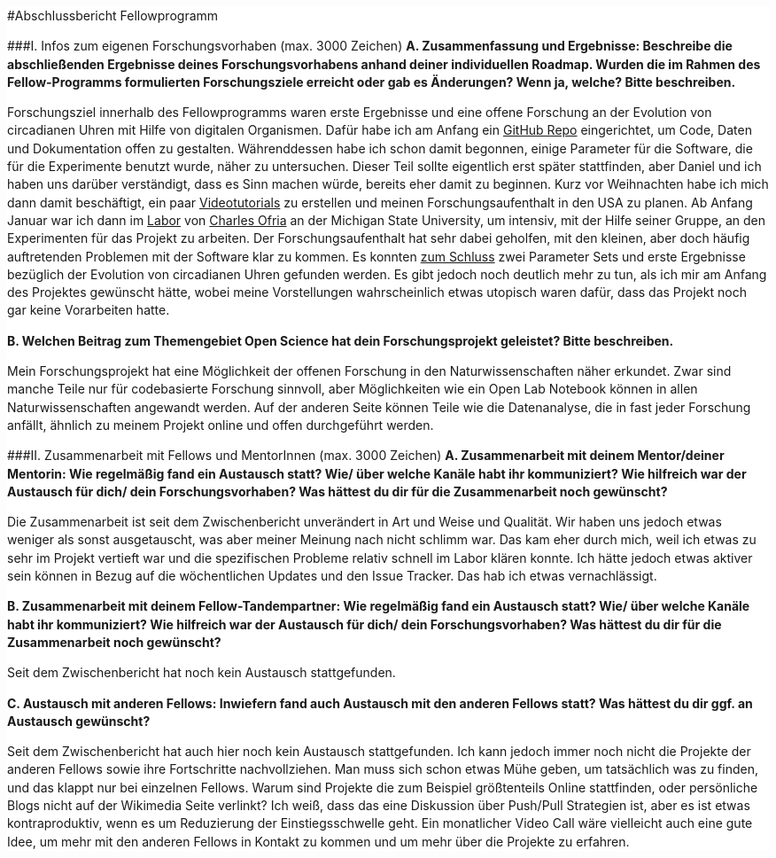 #Abschlussbericht Fellowprogramm

###I. Infos zum eigenen Forschungsvorhaben (max. 3000 Zeichen)
__A. Zusammenfassung und Ergebnisse: Beschreibe die abschließenden Ergebnisse deines Forschungsvorhabens anhand deiner individuellen Roadmap. Wurden die im Rahmen des Fellow-Programms formulierten Forschungsziele erreicht oder gab es Änderungen? Wenn ja, welche? Bitte beschreiben.__

Forschungsziel innerhalb des Fellowprogramms waren erste Ergebnisse und eine offene Forschung an der Evolution von circadianen Uhren mit Hilfe von digitalen Organismen. Dafür habe ich am Anfang ein [GitHub Repo](https://github.com/schmelling/clock_evo) eingerichtet, um Code, Daten und Dokumentation offen zu gestalten. Währenddessen habe ich schon damit begonnen, einige Parameter für die Software, die für die Experimente benutzt wurde, näher zu untersuchen. Dieser Teil sollte eigentlich erst später stattfinden, aber Daniel und ich haben uns darüber verständigt, dass es Sinn machen würde, bereits eher damit zu beginnen. Kurz vor Weihnachten habe ich mich dann damit beschäftigt, ein paar [Videotutorials](https://www.youtube.com/channel/UC9c2TOIhMFmH1tU9fhlzP2A) zu erstellen und meinen Forschungsaufenthalt in den USA zu planen. Ab Anfang Januar war ich dann im [Labor](http://devosoft.org/) von [Charles Ofria](http://www.ofria.com/) an der Michigan State University, um intensiv, mit der Hilfe seiner Gruppe, an den Experimenten für das Projekt zu arbeiten. Der Forschungsaufenthalt hat sehr dabei geholfen, mit den kleinen, aber doch häufig auftretenden Problemen mit der Software klar zu kommen. Es konnten [zum Schluss](https://github.com/schmelling/clock_evo/blob/master/open_notebook/2017-02-13-sensing.md) zwei Parameter Sets und erste Ergebnisse bezüglich der Evolution von circadianen Uhren gefunden werden. Es gibt jedoch noch deutlich mehr zu tun, als ich mir am Anfang des Projektes gewünscht hätte, wobei meine Vorstellungen wahrscheinlich etwas utopisch waren dafür, dass das Projekt noch gar keine Vorarbeiten hatte.

__B. Welchen Beitrag zum Themengebiet Open Science hat dein Forschungsprojekt geleistet? Bitte beschreiben.__

Mein Forschungsprojekt hat eine Möglichkeit der offenen Forschung in den Naturwissenschaften näher erkundet. Zwar sind manche Teile nur für codebasierte Forschung sinnvoll, aber Möglichkeiten wie ein Open Lab Notebook können in allen Naturwissenschaften angewandt werden. Auf der anderen Seite können Teile wie die Datenanalyse, die in fast jeder Forschung anfällt, ähnlich zu meinem Projekt online und offen durchgeführt werden.

###II. Zusammenarbeit mit Fellows und MentorInnen (max. 3000 Zeichen)
__A. Zusammenarbeit mit deinem Mentor/deiner Mentorin: Wie regelmäßig fand ein Austausch statt? Wie/ über welche Kanäle habt ihr kommuniziert? Wie hilfreich war der Austausch für dich/ dein Forschungsvorhaben? Was hättest du dir für die Zusammenarbeit noch gewünscht?__

Die Zusammenarbeit ist seit dem Zwischenbericht unverändert in Art und Weise und Qualität. Wir haben uns jedoch etwas weniger als sonst ausgetauscht, was aber meiner Meinung nach nicht schlimm war. Das kam eher durch mich, weil ich etwas zu sehr im Projekt vertieft war und die spezifischen Probleme relativ schnell im Labor klären konnte. Ich hätte jedoch etwas aktiver sein können in Bezug auf die wöchentlichen Updates und den Issue Tracker. Das hab ich etwas vernachlässigt.

__B. Zusammenarbeit mit deinem Fellow-Tandempartner: Wie regelmäßig fand ein Austausch statt? Wie/ über welche Kanäle habt ihr kommuniziert? Wie hilfreich war der Austausch für dich/ dein Forschungsvorhaben? Was hättest du dir für die Zusammenarbeit noch gewünscht?__

Seit dem Zwischenbericht hat noch kein Austausch stattgefunden.

__C. Austausch mit anderen Fellows: Inwiefern fand auch Austausch mit den anderen Fellows statt? Was hättest du dir ggf. an Austausch gewünscht?__

Seit dem Zwischenbericht hat auch hier noch kein Austausch stattgefunden. Ich kann jedoch immer noch nicht die Projekte der anderen Fellows sowie ihre Fortschritte nachvollziehen. Man muss sich schon etwas Mühe geben, um tatsächlich was zu finden, und das klappt nur bei einzelnen Fellows. Warum sind Projekte die zum Beispiel größtenteils Online stattfinden, oder persönliche Blogs nicht auf der Wikimedia Seite verlinkt? Ich weiß, dass das eine Diskussion über Push/Pull Strategien ist, aber es ist etwas kontraproduktiv, wenn es um Reduzierung der Einstiegsschwelle geht. Ein monatlicher Video Call wäre vielleicht auch eine gute Idee, um mehr mit den anderen Fellows in Kontakt zu kommen und um mehr über die Projekte zu erfahren.

